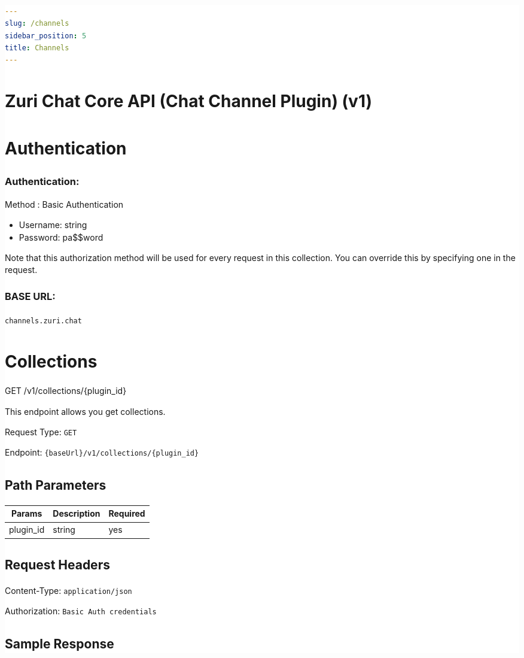```yaml
---
slug: /channels
sidebar_position: 5
title: Channels
---
```


# Zuri Chat Core API (Chat Channel Plugin) (v1)

# Authentication

### Authentication:
Method : Basic Authentication
- Username: string
- Password: pa$$word

Note that this authorization method will be used for every request in this collection. You can override this by specifying one in the request.

### BASE URL:
```sh
channels.zuri.chat
```

# Collections
 GET /v1/collections/{plugin_id}

 This endpoint allows you get collections.

 Request Type: `GET`


Endpoint: `{baseUrl}/v1/collections/{plugin_id}`

## Path Parameters

Params| Description | Required
---------|----------|---------
 plugin_id | string | yes

## Request Headers
    
Content-Type: `application/json`
    
Authorization: `Basic Auth credentials`

## Sample Response
